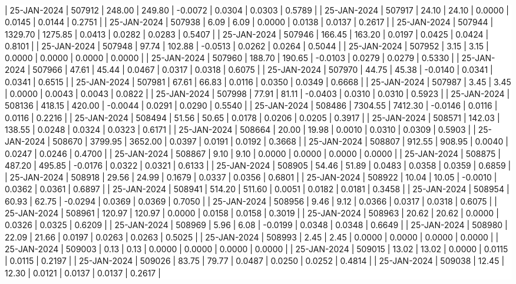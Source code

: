 | 25-JAN-2024 | 507912 | 248.00 | 249.80 | -0.0072 | 0.0304 | 0.0303 | 0.5789 |
| 25-JAN-2024 | 507917 | 24.10 | 24.10 | 0.0000 | 0.0145 | 0.0144 | 0.2751 |
| 25-JAN-2024 | 507938 | 6.09 | 6.09 | 0.0000 | 0.0138 | 0.0137 | 0.2617 |
| 25-JAN-2024 | 507944 | 1329.70 | 1275.85 | 0.0413 | 0.0282 | 0.0283 | 0.5407 |
| 25-JAN-2024 | 507946 | 166.45 | 163.20 | 0.0197 | 0.0425 | 0.0424 | 0.8101 |
| 25-JAN-2024 | 507948 | 97.74 | 102.88 | -0.0513 | 0.0262 | 0.0264 | 0.5044 |
| 25-JAN-2024 | 507952 | 3.15 | 3.15 | 0.0000 | 0.0000 | 0.0000 | 0.0000 |
| 25-JAN-2024 | 507960 | 188.70 | 190.65 | -0.0103 | 0.0279 | 0.0279 | 0.5330 |
| 25-JAN-2024 | 507966 | 47.61 | 45.44 | 0.0467 | 0.0317 | 0.0318 | 0.6075 |
| 25-JAN-2024 | 507970 | 44.75 | 45.38 | -0.0140 | 0.0341 | 0.0341 | 0.6515 |
| 25-JAN-2024 | 507981 | 67.61 | 66.83 | 0.0116 | 0.0350 | 0.0349 | 0.6668 |
| 25-JAN-2024 | 507987 | 3.45 | 3.45 | 0.0000 | 0.0043 | 0.0043 | 0.0822 |
| 25-JAN-2024 | 507998 | 77.91 | 81.11 | -0.0403 | 0.0310 | 0.0310 | 0.5923 |
| 25-JAN-2024 | 508136 | 418.15 | 420.00 | -0.0044 | 0.0291 | 0.0290 | 0.5540 |
| 25-JAN-2024 | 508486 | 7304.55 | 7412.30 | -0.0146 | 0.0116 | 0.0116 | 0.2216 |
| 25-JAN-2024 | 508494 | 51.56 | 50.65 | 0.0178 | 0.0206 | 0.0205 | 0.3917 |
| 25-JAN-2024 | 508571 | 142.03 | 138.55 | 0.0248 | 0.0324 | 0.0323 | 0.6171 |
| 25-JAN-2024 | 508664 | 20.00 | 19.98 | 0.0010 | 0.0310 | 0.0309 | 0.5903 |
| 25-JAN-2024 | 508670 | 3799.95 | 3652.00 | 0.0397 | 0.0191 | 0.0192 | 0.3668 |
| 25-JAN-2024 | 508807 | 912.55 | 908.95 | 0.0040 | 0.0247 | 0.0246 | 0.4700 |
| 25-JAN-2024 | 508867 | 9.10 | 9.10 | 0.0000 | 0.0000 | 0.0000 | 0.0000 |
| 25-JAN-2024 | 508875 | 487.20 | 495.85 | -0.0176 | 0.0322 | 0.0321 | 0.6133 |
| 25-JAN-2024 | 508905 | 54.46 | 51.89 | 0.0483 | 0.0358 | 0.0359 | 0.6859 |
| 25-JAN-2024 | 508918 | 29.56 | 24.99 | 0.1679 | 0.0337 | 0.0356 | 0.6801 |
| 25-JAN-2024 | 508922 | 10.04 | 10.05 | -0.0010 | 0.0362 | 0.0361 | 0.6897 |
| 25-JAN-2024 | 508941 | 514.20 | 511.60 | 0.0051 | 0.0182 | 0.0181 | 0.3458 |
| 25-JAN-2024 | 508954 | 60.93 | 62.75 | -0.0294 | 0.0369 | 0.0369 | 0.7050 |
| 25-JAN-2024 | 508956 | 9.46 | 9.12 | 0.0366 | 0.0317 | 0.0318 | 0.6075 |
| 25-JAN-2024 | 508961 | 120.97 | 120.97 | 0.0000 | 0.0158 | 0.0158 | 0.3019 |
| 25-JAN-2024 | 508963 | 20.62 | 20.62 | 0.0000 | 0.0326 | 0.0325 | 0.6209 |
| 25-JAN-2024 | 508969 | 5.96 | 6.08 | -0.0199 | 0.0348 | 0.0348 | 0.6649 |
| 25-JAN-2024 | 508980 | 22.09 | 21.66 | 0.0197 | 0.0263 | 0.0263 | 0.5025 |
| 25-JAN-2024 | 508993 | 2.45 | 2.45 | 0.0000 | 0.0000 | 0.0000 | 0.0000 |
| 25-JAN-2024 | 509003 | 0.13 | 0.13 | 0.0000 | 0.0000 | 0.0000 | 0.0000 |
| 25-JAN-2024 | 509015 | 13.02 | 13.02 | 0.0000 | 0.0115 | 0.0115 | 0.2197 |
| 25-JAN-2024 | 509026 | 83.75 | 79.77 | 0.0487 | 0.0250 | 0.0252 | 0.4814 |
| 25-JAN-2024 | 509038 | 12.45 | 12.30 | 0.0121 | 0.0137 | 0.0137 | 0.2617 |